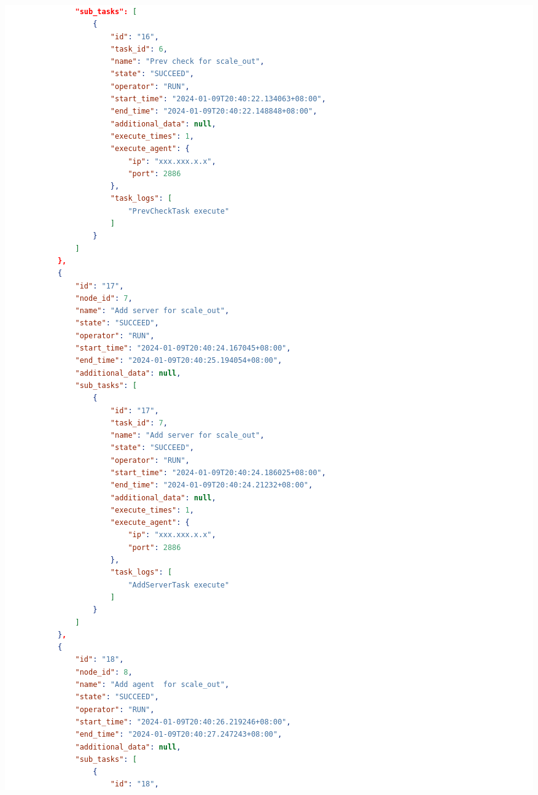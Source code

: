 ```json
                "sub_tasks": [
                    {
                        "id": "16",
                        "task_id": 6,
                        "name": "Prev check for scale_out",
                        "state": "SUCCEED",
                        "operator": "RUN",
                        "start_time": "2024-01-09T20:40:22.134063+08:00",
                        "end_time": "2024-01-09T20:40:22.148848+08:00",
                        "additional_data": null,
                        "execute_times": 1,
                        "execute_agent": {
                            "ip": "xxx.xxx.x.x",
                            "port": 2886
                        },
                        "task_logs": [
                            "PrevCheckTask execute"
                        ]
                    }
                ]
            },
            {
                "id": "17",
                "node_id": 7,
                "name": "Add server for scale_out",
                "state": "SUCCEED",
                "operator": "RUN",
                "start_time": "2024-01-09T20:40:24.167045+08:00",
                "end_time": "2024-01-09T20:40:25.194054+08:00",
                "additional_data": null,
                "sub_tasks": [
                    {
                        "id": "17",
                        "task_id": 7,
                        "name": "Add server for scale_out",
                        "state": "SUCCEED",
                        "operator": "RUN",
                        "start_time": "2024-01-09T20:40:24.186025+08:00",
                        "end_time": "2024-01-09T20:40:24.21232+08:00",
                        "additional_data": null,
                        "execute_times": 1,
                        "execute_agent": {
                            "ip": "xxx.xxx.x.x",
                            "port": 2886
                        },
                        "task_logs": [
                            "AddServerTask execute"
                        ]
                    }
                ]
            },
            {
                "id": "18",
                "node_id": 8,
                "name": "Add agent  for scale_out",
                "state": "SUCCEED",
                "operator": "RUN",
                "start_time": "2024-01-09T20:40:26.219246+08:00",
                "end_time": "2024-01-09T20:40:27.247243+08:00",
                "additional_data": null,
                "sub_tasks": [
                    {
                        "id": "18",
```